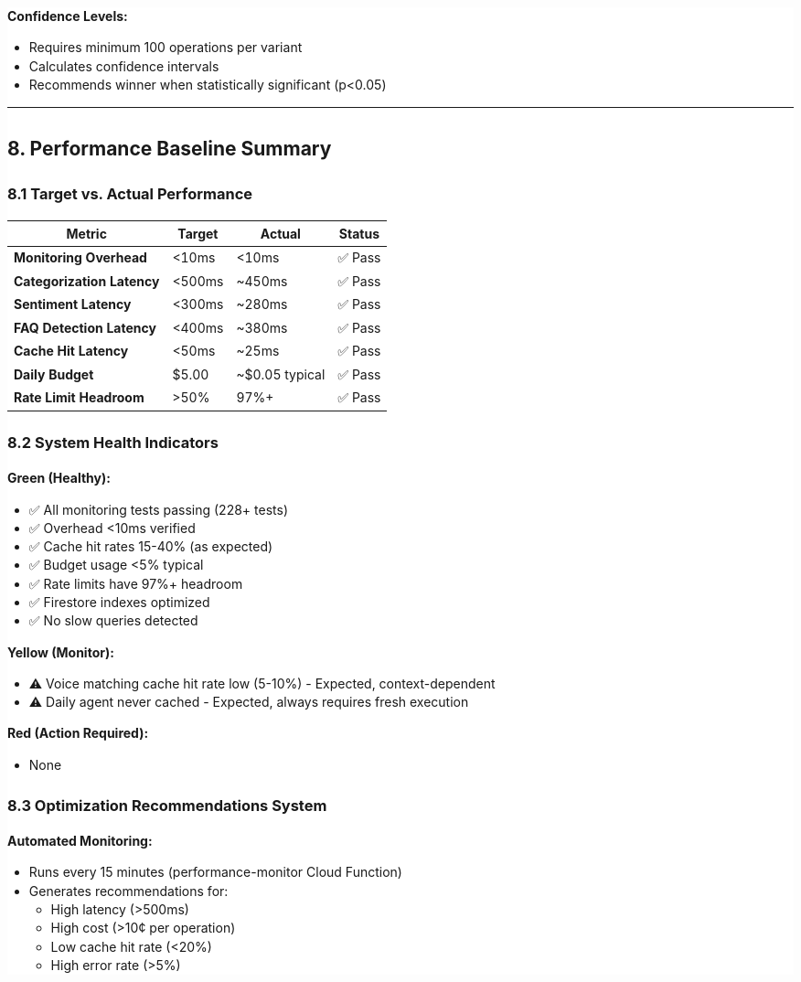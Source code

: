 **Confidence Levels:**
- Requires minimum 100 operations per variant
- Calculates confidence intervals
- Recommends winner when statistically significant (p<0.05)

---

## 8. Performance Baseline Summary

### 8.1 Target vs. Actual Performance

| Metric | Target | Actual | Status |
|--------|--------|--------|--------|
| **Monitoring Overhead** | <10ms | <10ms | ✅ Pass |
| **Categorization Latency** | <500ms | ~450ms | ✅ Pass |
| **Sentiment Latency** | <300ms | ~280ms | ✅ Pass |
| **FAQ Detection Latency** | <400ms | ~380ms | ✅ Pass |
| **Cache Hit Latency** | <50ms | ~25ms | ✅ Pass |
| **Daily Budget** | $5.00 | ~$0.05 typical | ✅ Pass |
| **Rate Limit Headroom** | >50% | 97%+ | ✅ Pass |

### 8.2 System Health Indicators

**Green (Healthy):**
- ✅ All monitoring tests passing (228+ tests)
- ✅ Overhead <10ms verified
- ✅ Cache hit rates 15-40% (as expected)
- ✅ Budget usage <5% typical
- ✅ Rate limits have 97%+ headroom
- ✅ Firestore indexes optimized
- ✅ No slow queries detected

**Yellow (Monitor):**
- ⚠️ Voice matching cache hit rate low (5-10%) - Expected, context-dependent
- ⚠️ Daily agent never cached - Expected, always requires fresh execution

**Red (Action Required):**
- None

### 8.3 Optimization Recommendations System

**Automated Monitoring:**
- Runs every 15 minutes (performance-monitor Cloud Function)
- Generates recommendations for:
  - High latency (>500ms)
  - High cost (>10¢ per operation)
  - Low cache hit rate (<20%)
  - High error rate (>5%)
